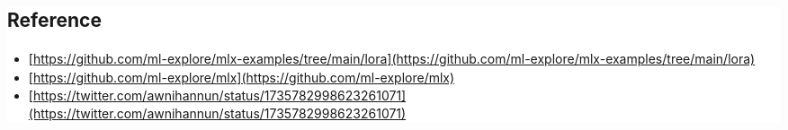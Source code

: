 ## Reference

- [https://github.com/ml-explore/mlx-examples/tree/main/lora](https://github.com/ml-explore/mlx-examples/tree/main/lora)
- [https://github.com/ml-explore/mlx](https://github.com/ml-explore/mlx)
- [https://twitter.com/awnihannun/status/1735782998623261071](https://twitter.com/awnihannun/status/1735782998623261071)